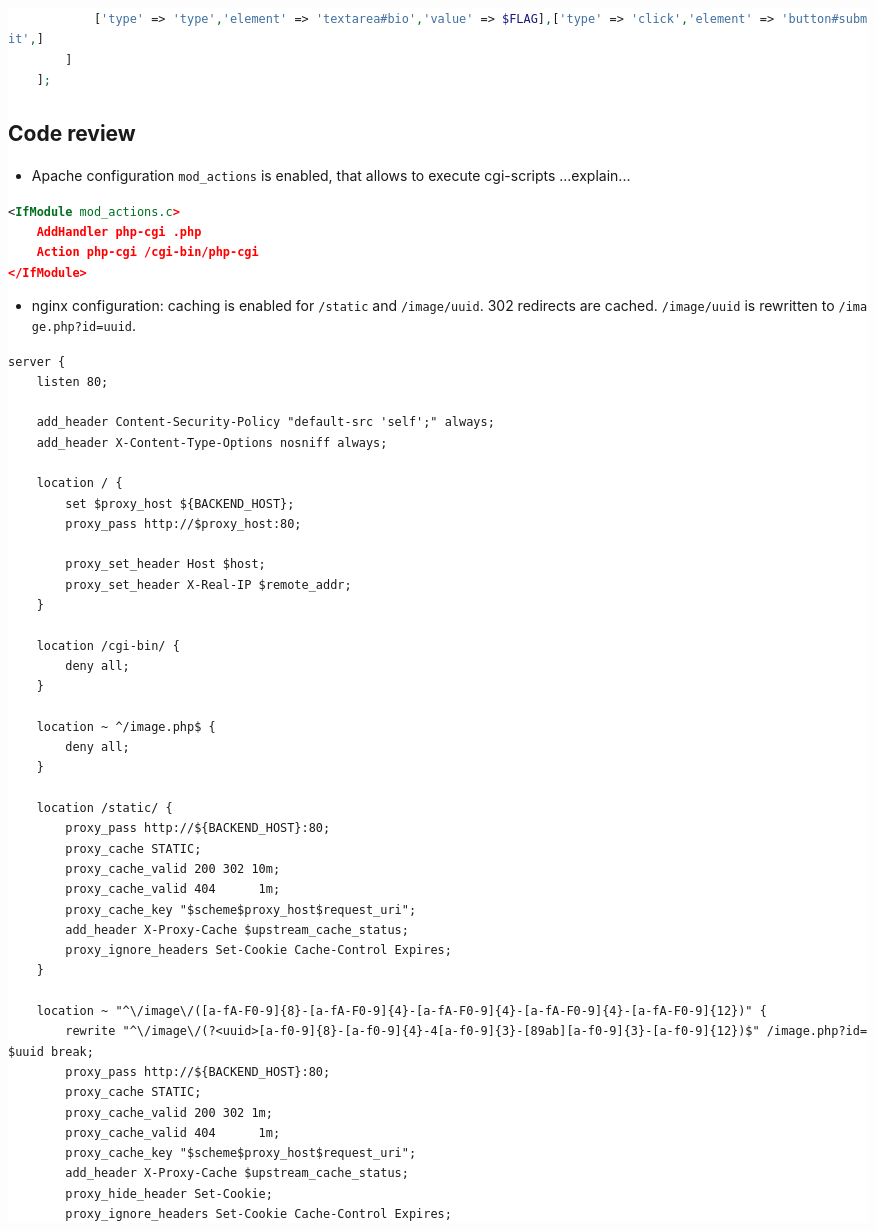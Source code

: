 ```php
            ['type' => 'type','element' => 'textarea#bio','value' => $FLAG],['type' => 'click','element' => 'button#submit',]
        ]
    ];
```
## Code review
- Apache configuration
`mod_actions` is enabled, that allows to execute cgi-scripts ...explain...
```xml
<IfModule mod_actions.c>
    AddHandler php-cgi .php
    Action php-cgi /cgi-bin/php-cgi
</IfModule>
```
- nginx configuration:
caching is enabled for `/static` and `/image/uuid`. 302 redirects are cached.
`/image/uuid` is rewritten to `/image.php?id=uuid`.
```nginx
server {
    listen 80;

    add_header Content-Security-Policy "default-src 'self';" always;
    add_header X-Content-Type-Options nosniff always;

    location / {
        set $proxy_host ${BACKEND_HOST};
        proxy_pass http://$proxy_host:80;

        proxy_set_header Host $host;
        proxy_set_header X-Real-IP $remote_addr;
    }

    location /cgi-bin/ {
        deny all;
    }

    location ~ ^/image.php$ {
        deny all;
    }

    location /static/ {
        proxy_pass http://${BACKEND_HOST}:80;
        proxy_cache STATIC;
        proxy_cache_valid 200 302 10m;
        proxy_cache_valid 404      1m;
        proxy_cache_key "$scheme$proxy_host$request_uri";
        add_header X-Proxy-Cache $upstream_cache_status; 
        proxy_ignore_headers Set-Cookie Cache-Control Expires;
    }

    location ~ "^\/image\/([a-fA-F0-9]{8}-[a-fA-F0-9]{4}-[a-fA-F0-9]{4}-[a-fA-F0-9]{4}-[a-fA-F0-9]{12})" {
        rewrite "^\/image\/(?<uuid>[a-f0-9]{8}-[a-f0-9]{4}-4[a-f0-9]{3}-[89ab][a-f0-9]{3}-[a-f0-9]{12})$" /image.php?id=$uuid break;
        proxy_pass http://${BACKEND_HOST}:80;
        proxy_cache STATIC;
        proxy_cache_valid 200 302 1m;
        proxy_cache_valid 404      1m;
        proxy_cache_key "$scheme$proxy_host$request_uri";
        add_header X-Proxy-Cache $upstream_cache_status; 
        proxy_hide_header Set-Cookie;
        proxy_ignore_headers Set-Cookie Cache-Control Expires;
```